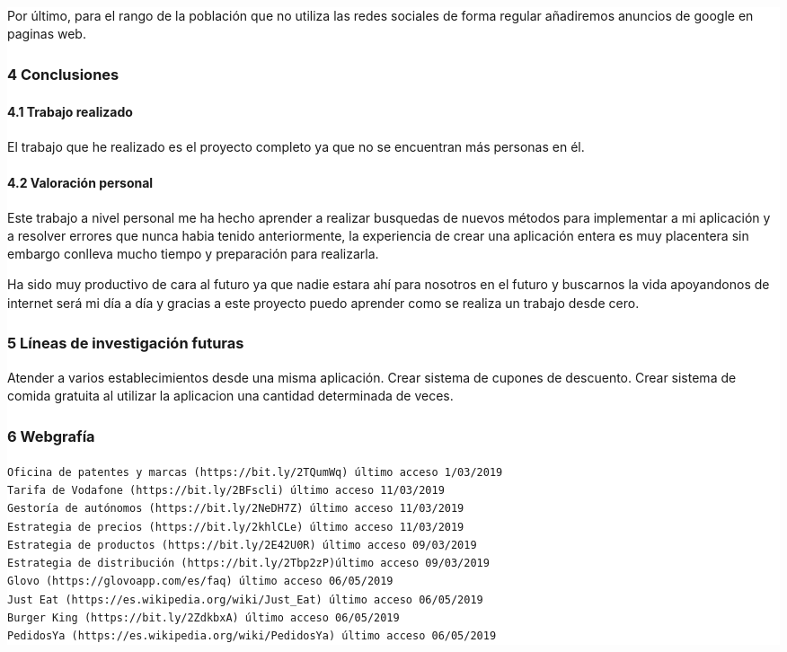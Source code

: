 Por último, para el rango de la población que no utiliza las redes sociales de forma regular añadiremos anuncios de google en paginas web.





### 4	Conclusiones

#### 4.1	Trabajo realizado

El trabajo que he realizado es el proyecto completo ya que no se encuentran más personas en él.

#### 4.2	Valoración personal

Este trabajo a nivel personal me ha hecho aprender a realizar busquedas de nuevos métodos para implementar a mi aplicación y a resolver errores que nunca habia tenido anteriormente, la experiencia de crear una aplicación entera es muy placentera sin embargo conlleva mucho tiempo y preparación para realizarla.

Ha sido muy productivo de cara al futuro ya que nadie estara ahí para nosotros en el futuro y buscarnos la vida apoyandonos de internet será mi día a día y gracias a este proyecto puedo aprender como se realiza un trabajo desde cero.
### 5	Líneas de investigación futuras

Atender a varios establecimientos desde una misma aplicación.
Crear sistema de cupones de descuento.
Crear sistema de comida gratuita al utilizar la aplicacion una cantidad determinada de veces.
### 6	Webgrafía

	Oficina de patentes y marcas (https://bit.ly/2TQumWq) último acceso 1/03/2019
	Tarifa de Vodafone (https://bit.ly/2BFscli) último acceso 11/03/2019
	Gestoría de autónomos (https://bit.ly/2NeDH7Z) último acceso 11/03/2019
	Estrategia de precios (https://bit.ly/2khlCLe) último acceso 11/03/2019
	Estrategia de productos (https://bit.ly/2E42U0R) último acceso 09/03/2019
	Estrategia de distribución (https://bit.ly/2Tbp2zP)último acceso 09/03/2019
	Glovo (https://glovoapp.com/es/faq) último acceso 06/05/2019
	Just Eat (https://es.wikipedia.org/wiki/Just_Eat) último acceso 06/05/2019
	Burger King (https://bit.ly/2ZdkbxA) último acceso 06/05/2019
	PedidosYa (https://es.wikipedia.org/wiki/PedidosYa) último acceso 06/05/2019


